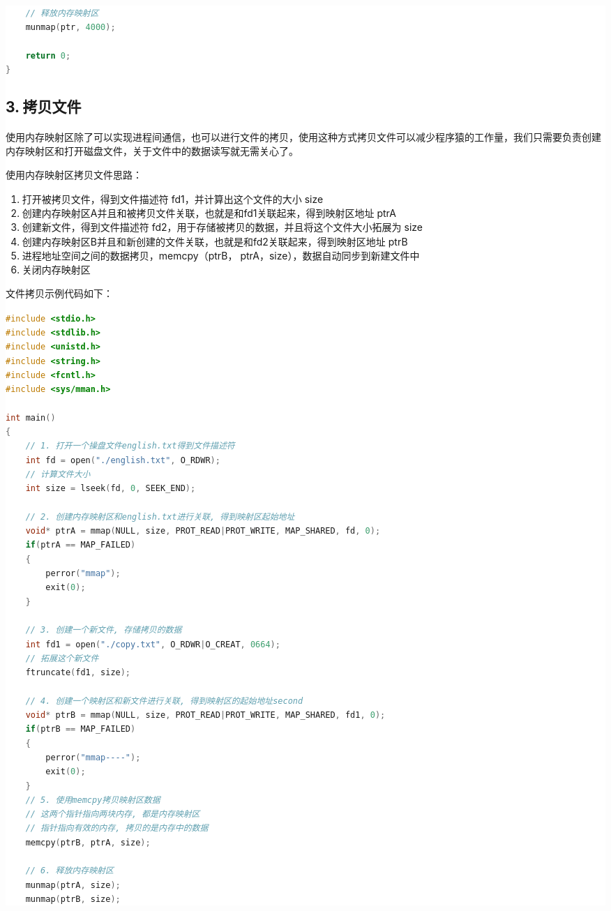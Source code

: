 ```c
    // 释放内存映射区
    munmap(ptr, 4000);

    return 0;
}
```

## 3. 拷贝文件
使用内存映射区除了可以实现进程间通信，也可以进行文件的拷贝，使用这种方式拷贝文件可以减少程序猿的工作量，我们只需要负责创建内存映射区和打开磁盘文件，关于文件中的数据读写就无需关心了。

使用内存映射区拷贝文件思路：

1. 打开被拷贝文件，得到文件描述符 fd1，并计算出这个文件的大小 size
2. 创建内存映射区A并且和被拷贝文件关联，也就是和fd1关联起来，得到映射区地址 ptrA
3. 创建新文件，得到文件描述符 fd2，用于存储被拷贝的数据，并且将这个文件大小拓展为 size
4. 创建内存映射区B并且和新创建的文件关联，也就是和fd2关联起来，得到映射区地址 ptrB
5. 进程地址空间之间的数据拷贝，memcpy（ptrB， ptrA，size），数据自动同步到新建文件中
6. 关闭内存映射区

文件拷贝示例代码如下：

```c
#include <stdio.h>
#include <stdlib.h>
#include <unistd.h>
#include <string.h>
#include <fcntl.h>
#include <sys/mman.h>

int main()
{
    // 1. 打开一个操盘文件english.txt得到文件描述符
    int fd = open("./english.txt", O_RDWR);
    // 计算文件大小
    int size = lseek(fd, 0, SEEK_END);

    // 2. 创建内存映射区和english.txt进行关联, 得到映射区起始地址
    void* ptrA = mmap(NULL, size, PROT_READ|PROT_WRITE, MAP_SHARED, fd, 0);
    if(ptrA == MAP_FAILED)
    {
        perror("mmap");
        exit(0);
    }

    // 3. 创建一个新文件, 存储拷贝的数据
    int fd1 = open("./copy.txt", O_RDWR|O_CREAT, 0664);
    // 拓展这个新文件
    ftruncate(fd1, size);

    // 4. 创建一个映射区和新文件进行关联, 得到映射区的起始地址second
    void* ptrB = mmap(NULL, size, PROT_READ|PROT_WRITE, MAP_SHARED, fd1, 0);
    if(ptrB == MAP_FAILED)
    {
        perror("mmap----");
        exit(0);
    }
    // 5. 使用memcpy拷贝映射区数据
    // 这两个指针指向两块内存, 都是内存映射区
    // 指针指向有效的内存, 拷贝的是内存中的数据
    memcpy(ptrB, ptrA, size);

    // 6. 释放内存映射区
    munmap(ptrA, size);
    munmap(ptrB, size);
```